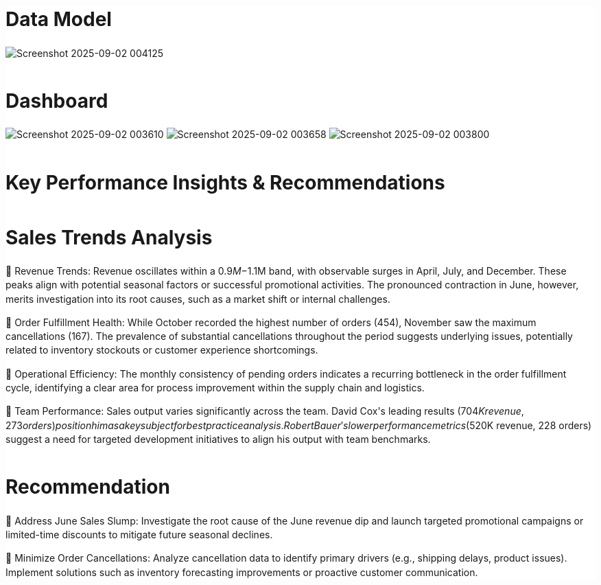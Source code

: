 # Data Model

<img width="1563" height="667" alt="Screenshot 2025-09-02 004125" src="https://github.com/user-attachments/assets/aceb77f0-8aad-4dc8-a18a-5f85e95bd2ec" />

# Dashboard

<img width="1213" height="680" alt="Screenshot 2025-09-02 003610" src="https://github.com/user-attachments/assets/e0c6f09b-1057-47c3-832c-1119bc2addc1" />


<img width="1204" height="686" alt="Screenshot 2025-09-02 003658" src="https://github.com/user-attachments/assets/caae8f0c-c253-42ca-9c4c-f97a484b21a9" />


<img width="1194" height="683" alt="Screenshot 2025-09-02 003800" src="https://github.com/user-attachments/assets/a0ef1ea9-3f78-4e1b-aabb-edd39a57b625" />


# Key Performance Insights & Recommendations

# Sales Trends Analysis

🔹 Revenue Trends: Revenue oscillates within a $0.9M-$1.1M band, with observable surges in April, July, and December. These peaks align with potential seasonal factors or successful promotional activities. The pronounced contraction in June, however, merits investigation into its root causes, such as a market shift or internal challenges.


🔹 Order Fulfillment Health: While October recorded the highest number of orders (454), November saw the maximum cancellations (167). The prevalence of substantial cancellations throughout the period suggests underlying issues, potentially related to inventory stockouts or customer experience shortcomings.


🔹 Operational Efficiency: The monthly consistency of pending orders indicates a recurring bottleneck in the order fulfillment cycle, identifying a clear area for process improvement within the supply chain and logistics.


🔹 Team Performance: Sales output varies significantly across the team. David Cox's leading results ($704K revenue, 273 orders) position him as a key subject for best practice analysis. Robert Bauer's lower performance metrics ($520K revenue, 228 orders) suggest a need for targeted development initiatives to align his output with team benchmarks.


# Recommendation

🔹 Address June Sales Slump: Investigate the root cause of the June revenue dip and launch targeted promotional campaigns or limited-time discounts to mitigate future seasonal declines.


🔹 Minimize Order Cancellations: Analyze cancellation data to identify primary drivers (e.g., shipping delays, product issues). Implement solutions such as inventory forecasting improvements or proactive customer communication.

